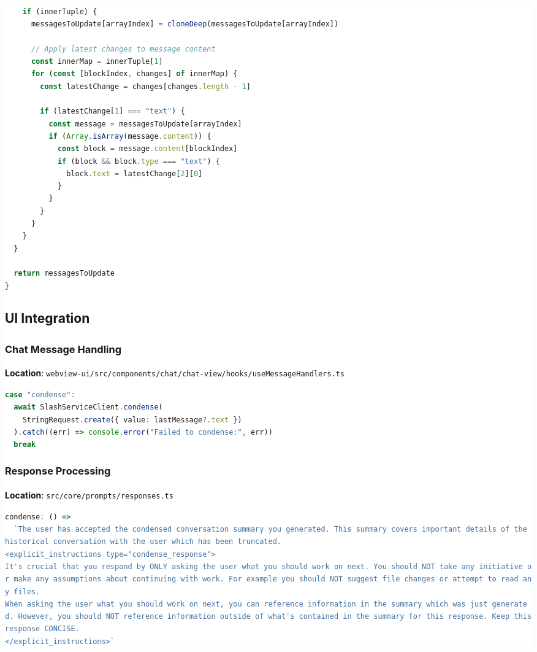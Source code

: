 ```typescript
    if (innerTuple) {
      messagesToUpdate[arrayIndex] = cloneDeep(messagesToUpdate[arrayIndex])
      
      // Apply latest changes to message content
      const innerMap = innerTuple[1]
      for (const [blockIndex, changes] of innerMap) {
        const latestChange = changes[changes.length - 1]
        
        if (latestChange[1] === "text") {
          const message = messagesToUpdate[arrayIndex]
          if (Array.isArray(message.content)) {
            const block = message.content[blockIndex]
            if (block && block.type === "text") {
              block.text = latestChange[2][0]
            }
          }
        }
      }
    }
  }

  return messagesToUpdate
}
```

## UI Integration

### Chat Message Handling
**Location**: `webview-ui/src/components/chat/chat-view/hooks/useMessageHandlers.ts`

```typescript
case "condense":
  await SlashServiceClient.condense(
    StringRequest.create({ value: lastMessage?.text })
  ).catch((err) => console.error("Failed to condense:", err))
  break
```

### Response Processing
**Location**: `src/core/prompts/responses.ts`

```typescript
condense: () =>
  `The user has accepted the condensed conversation summary you generated. This summary covers important details of the historical conversation with the user which has been truncated.
<explicit_instructions type="condense_response">
It's crucial that you respond by ONLY asking the user what you should work on next. You should NOT take any initiative or make any assumptions about continuing with work. For example you should NOT suggest file changes or attempt to read any files.
When asking the user what you should work on next, you can reference information in the summary which was just generated. However, you should NOT reference information outside of what's contained in the summary for this response. Keep this response CONCISE.
</explicit_instructions>`
```


  [ClineAsk.CONDENSE]: "condense",
  [ClineAsk.SUMMARIZE_TASK]: "summarize_task",